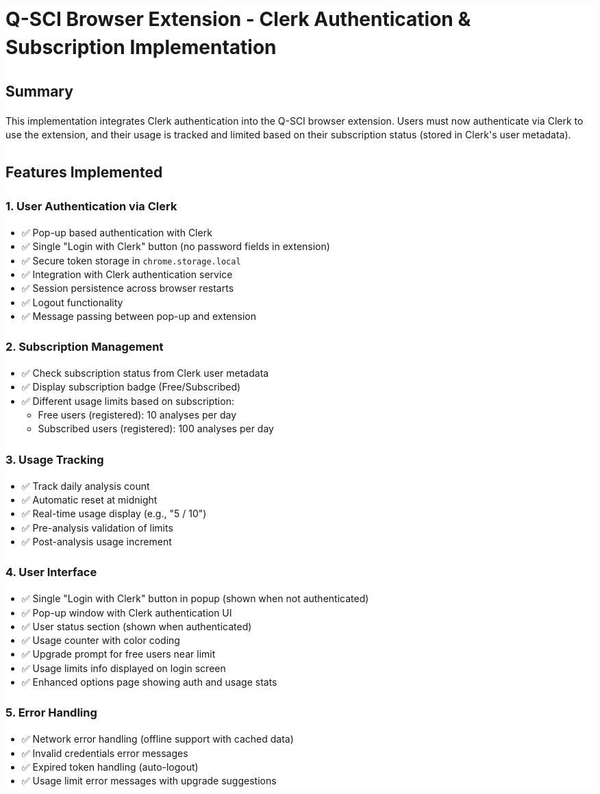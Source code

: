 # Q-SCI Browser Extension - Clerk Authentication & Subscription Implementation

## Summary

This implementation integrates Clerk authentication into the Q-SCI browser extension. Users must now authenticate via Clerk to use the extension, and their usage is tracked and limited based on their subscription status (stored in Clerk's user metadata).

## Features Implemented

### 1. User Authentication via Clerk
- ✅ Pop-up based authentication with Clerk
- ✅ Single "Login with Clerk" button (no password fields in extension)
- ✅ Secure token storage in `chrome.storage.local`
- ✅ Integration with Clerk authentication service
- ✅ Session persistence across browser restarts
- ✅ Logout functionality
- ✅ Message passing between pop-up and extension

### 2. Subscription Management
- ✅ Check subscription status from Clerk user metadata
- ✅ Display subscription badge (Free/Subscribed)
- ✅ Different usage limits based on subscription:
  - Free users (registered): 10 analyses per day
  - Subscribed users (registered): 100 analyses per day

### 3. Usage Tracking
- ✅ Track daily analysis count
- ✅ Automatic reset at midnight
- ✅ Real-time usage display (e.g., "5 / 10")
- ✅ Pre-analysis validation of limits
- ✅ Post-analysis usage increment

### 4. User Interface
- ✅ Single "Login with Clerk" button in popup (shown when not authenticated)
- ✅ Pop-up window with Clerk authentication UI
- ✅ User status section (shown when authenticated)
- ✅ Usage counter with color coding
- ✅ Upgrade prompt for free users near limit
- ✅ Usage limits info displayed on login screen
- ✅ Enhanced options page showing auth and usage stats

### 5. Error Handling
- ✅ Network error handling (offline support with cached data)
- ✅ Invalid credentials error messages
- ✅ Expired token handling (auto-logout)
- ✅ Usage limit error messages with upgrade suggestions
